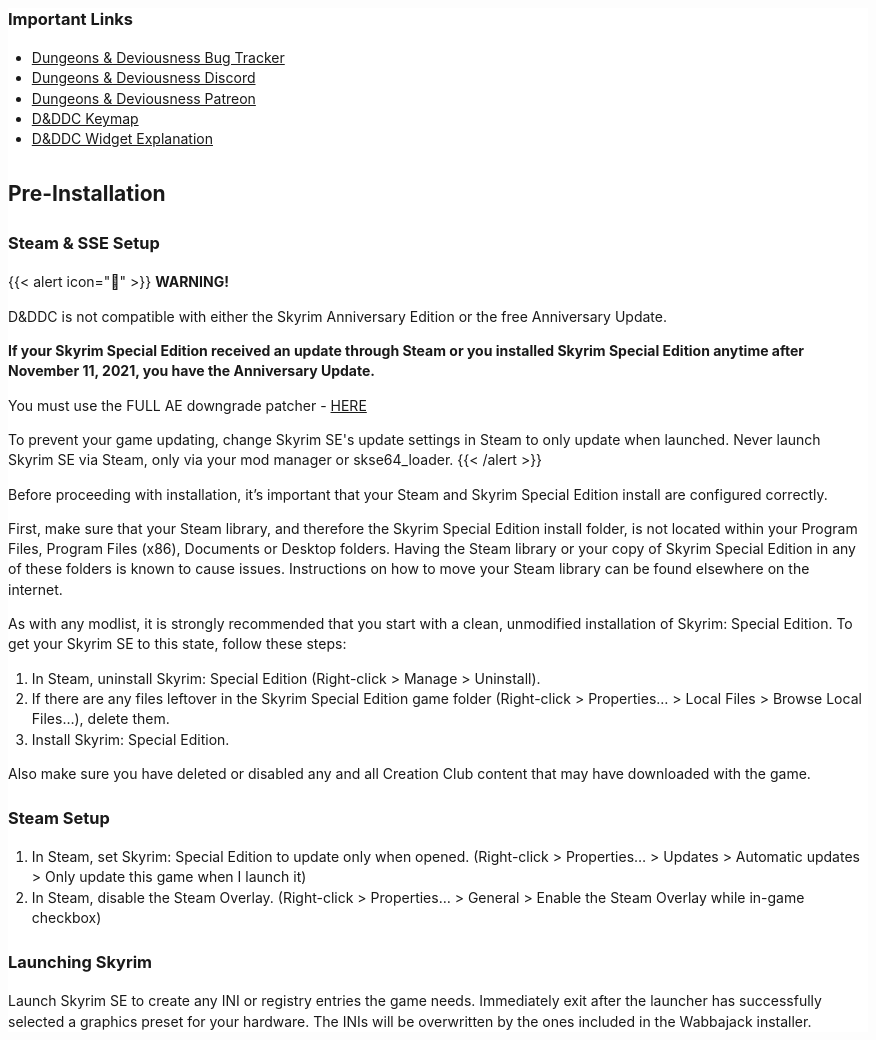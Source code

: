 ### Important Links
- [Dungeons & Deviousness Bug Tracker](https://github.com/ForgottenGlory/Dungeons-Deviousness/issues)
- [Dungeons & Deviousness Discord](https://discord.com/invite/NdmGpGzqg8)
- [Dungeons & Deviousness Patreon](https://www.patreon.com/LivingSkyrim)
- [D&DDC Keymap](http://www.keyboard-layout-editor.com/#/gists/c83b53f8131ae9dc1df8c0fb15149743)
- [D&DDC Widget Explanation](https://i.imgur.com/lQScKQa.jpg)

## Pre-Installation
### Steam & SSE Setup
{{< alert icon="🛑" >}}
**WARNING!**

D&DDC is not compatible with either the Skyrim Anniversary Edition or the free Anniversary Update.

**If your Skyrim Special Edition received an update through Steam or you installed Skyrim Special Edition anytime after November 11, 2021, you have the Anniversary Update.**

You must use the FULL AE downgrade patcher - [HERE](https://www.nexusmods.com/Core/Libs/Common/Widgets/DownloadPopUp?id=243513&game_id=1704)

To prevent your game updating, change Skyrim SE's update settings in Steam to only update when launched. Never launch Skyrim SE via Steam, only via your mod manager or skse64_loader.
{{< /alert >}}

Before proceeding with installation, it’s important that your Steam and Skyrim Special Edition install are configured correctly.

First, make sure that your Steam library, and therefore the Skyrim Special Edition install folder, is not located within your Program Files, Program Files (x86), Documents or Desktop folders. Having the Steam library or your copy of Skyrim Special Edition in any of these folders is known to cause issues. Instructions on how to move your Steam library can be found elsewhere on the internet.

As with any modlist, it is strongly recommended that you start with a clean, unmodified installation of Skyrim: Special Edition. To get your Skyrim SE to this state, follow these steps:

1. In Steam, uninstall Skyrim: Special Edition (Right-click > Manage > Uninstall).
2. If there are any files leftover in the Skyrim Special Edition game folder (Right-click > Properties… > Local Files > Browse Local Files…), delete them.
3. Install Skyrim: Special Edition.

Also make sure you have deleted or disabled any and all Creation Club content that may have downloaded with the game.

### Steam Setup
1. In Steam, set Skyrim: Special Edition to update only when opened. (Right-click > Properties… > Updates > Automatic updates > Only update this game when I launch it)
2. In Steam, disable the Steam Overlay. (Right-click > Properties… > General > Enable the Steam Overlay while in-game checkbox)

### Launching Skyrim
Launch Skyrim SE to create any INI or registry entries the game needs. Immediately exit after the launcher has successfully selected a graphics preset for your hardware. The INIs will be overwritten by the ones included in the Wabbajack installer.
